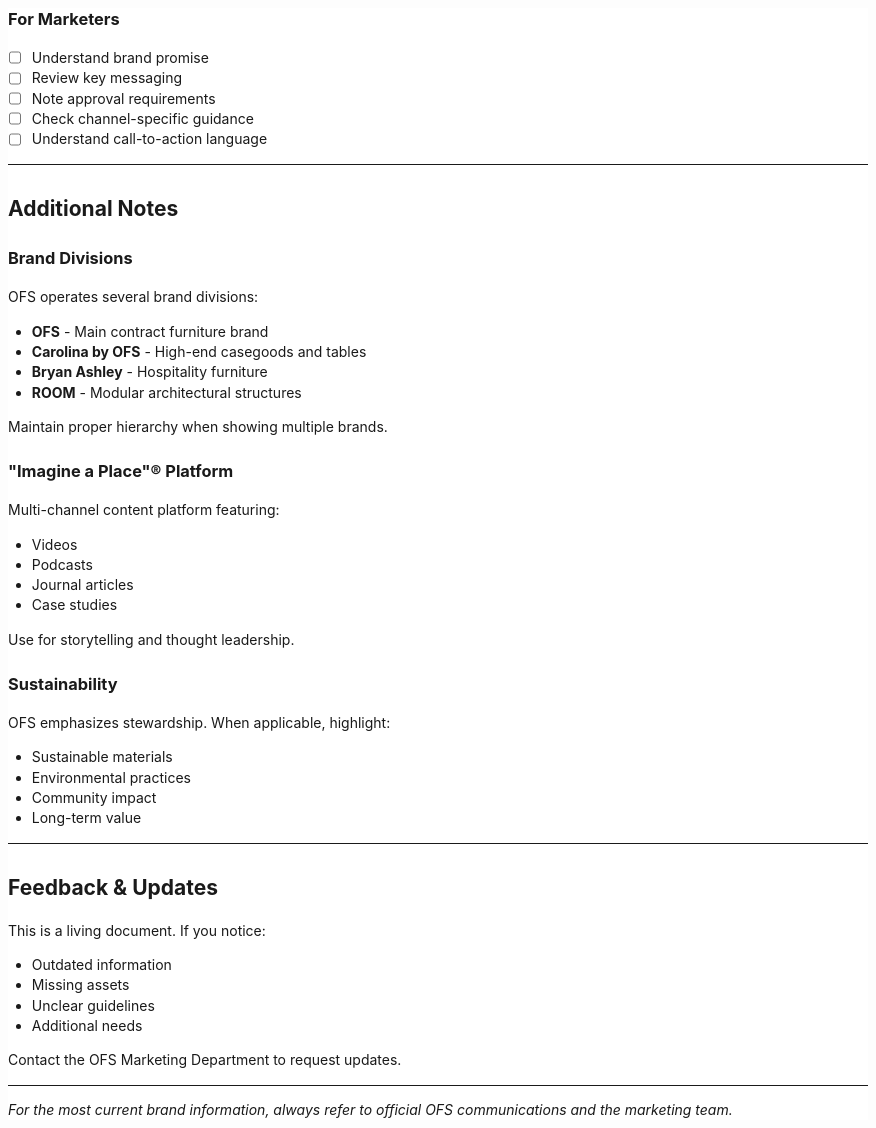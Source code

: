 ### For Marketers
- [ ] Understand brand promise
- [ ] Review key messaging
- [ ] Note approval requirements
- [ ] Check channel-specific guidance
- [ ] Understand call-to-action language

---

## Additional Notes

### Brand Divisions
OFS operates several brand divisions:
- **OFS** - Main contract furniture brand
- **Carolina by OFS** - High-end casegoods and tables
- **Bryan Ashley** - Hospitality furniture
- **ROOM** - Modular architectural structures

Maintain proper hierarchy when showing multiple brands.

### "Imagine a Place"® Platform
Multi-channel content platform featuring:
- Videos
- Podcasts
- Journal articles
- Case studies

Use for storytelling and thought leadership.

### Sustainability
OFS emphasizes stewardship. When applicable, highlight:
- Sustainable materials
- Environmental practices
- Community impact
- Long-term value

---

## Feedback & Updates

This is a living document. If you notice:
- Outdated information
- Missing assets
- Unclear guidelines
- Additional needs

Contact the OFS Marketing Department to request updates.

---

*For the most current brand information, always refer to official OFS communications and the marketing team.*
